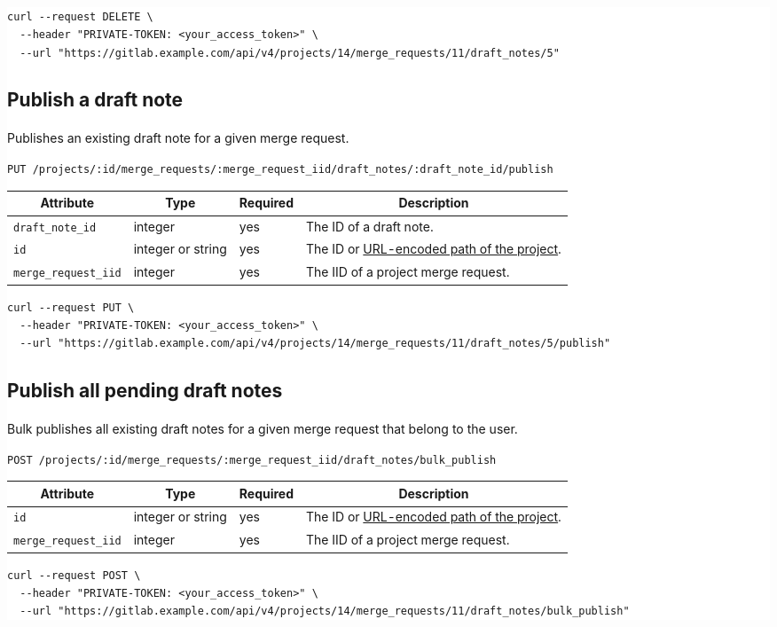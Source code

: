 ```shell
curl --request DELETE \
  --header "PRIVATE-TOKEN: <your_access_token>" \
  --url "https://gitlab.example.com/api/v4/projects/14/merge_requests/11/draft_notes/5"
```

## Publish a draft note

Publishes an existing draft note for a given merge request.

```plaintext
PUT /projects/:id/merge_requests/:merge_request_iid/draft_notes/:draft_note_id/publish
```

| Attribute           | Type             | Required    | Description           |
| ------------------- | ---------------- | ----------- | --------------------- |
| `draft_note_id`     | integer           | yes        | The ID of a draft note. |
| `id`                | integer or string | yes        | The ID or [URL-encoded path of the project](rest/index.md#namespaced-path-encoding). |
| `merge_request_iid` | integer           | yes        | The IID of a project merge request. |

```shell
curl --request PUT \
  --header "PRIVATE-TOKEN: <your_access_token>" \
  --url "https://gitlab.example.com/api/v4/projects/14/merge_requests/11/draft_notes/5/publish"
```

## Publish all pending draft notes

Bulk publishes all existing draft notes for a given merge request that belong to the user.

```plaintext
POST /projects/:id/merge_requests/:merge_request_iid/draft_notes/bulk_publish
```

| Attribute           | Type              | Required | Description |
|---------------------|-------------------|----------|-------------|
| `id`                | integer or string | yes      | The ID or [URL-encoded path of the project](rest/index.md#namespaced-path-encoding). |
| `merge_request_iid` | integer           | yes      | The IID of a project merge request. |

```shell
curl --request POST \
  --header "PRIVATE-TOKEN: <your_access_token>" \
  --url "https://gitlab.example.com/api/v4/projects/14/merge_requests/11/draft_notes/bulk_publish"
```
